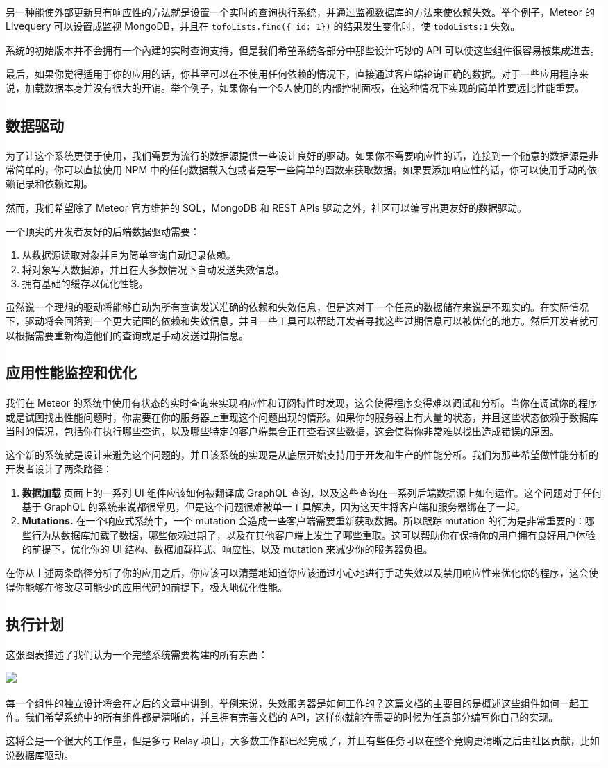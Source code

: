 另一种能使外部更新具有响应性的方法就是设置一个实时的查询执行系统，并通过监视数据库的方法来使依赖失效。举个例子，Meteor 的 Livequery 可以设置成监视 MongoDB，并且在 `tofoLists.find({ id: 1})` 的结果发生变化时，使 `todoLists:1` 失效。

系统的初始版本并不会拥有一个內建的实时查询支持，但是我们希望系统各部分中那些设计巧妙的 API 可以使这些组件很容易被集成进去。

最后，如果你觉得适用于你的应用的话，你甚至可以在不使用任何依赖的情况下，直接通过客户端轮询正确的数据。对于一些应用程序来说，加载数据本身并没有很大的开销。举个例子，如果你有一个5人使用的内部控制面板，在这种情况下实现的简单性要远比性能重要。

## 数据驱动

为了让这个系统更便于使用，我们需要为流行的数据源提供一些设计良好的驱动。如果你不需要响应性的话，连接到一个随意的数据源是非常简单的，你可以直接使用 NPM 中的任何数据载入包或者是写一些简单的函数来获取数据。如果要添加响应性的话，你可以使用手动的依赖记录和依赖过期。

然而，我们希望除了 Meteor 官方维护的 SQL，MongoDB 和 REST APIs 驱动之外，社区可以编写出更友好的数据驱动。

一个顶尖的开发者友好的后端数据驱动需要：

1.  从数据源读取对象并且为简单查询自动记录依赖。
2.  将对象写入数据源，并且在大多数情况下自动发送失效信息。
3.  拥有基础的缓存以优化性能。

虽然说一个理想的驱动将能够自动为所有查询发送准确的依赖和失效信息，但是这对于一个任意的数据储存来说是不现实的。在实际情况下，驱动将会回落到一个更大范围的依赖和失效信息，并且一些工具可以帮助开发者寻找这些过期信息可以被优化的地方。然后开发者就可以根据需要重新构造他们的查询或是手动发送过期信息。

## 应用性能监控和优化

我们在 Meteor 的系统中使用有状态的实时查询来实现响应性和订阅特性时发现，这会使得程序变得难以调试和分析。当你在调试你的程序或是试图找出性能问题时，你需要在你的服务器上重现这个问题出现的情形。如果你的服务器上有大量的状态，并且这些状态依赖于数据库当时的情况，包括你在执行哪些查询，以及哪些特定的客户端集合正在查看这些数据，这会使得你非常难以找出造成错误的原因。

这个新的系统就是设计来避免这个问题的，并且该系统的实现是从底层开始支持用于开发和生产的性能分析。我们为那些希望做性能分析的开发者设计了两条路径：

1.  **数据加载** 页面上的一系列 UI 组件应该如何被翻译成 GraphQL 查询，以及这些查询在一系列后端数据源上如何运作。这个问题对于任何基于 GraphQL 的系统来说都很常见，但是这个问题很难被单一工具解决，因为这天生将客户端和服务器绑在了一起。
2.  **Mutations.** 在一个响应式系统中，一个 mutation 会造成一些客户端需要重新获取数据。所以跟踪 mutation 的行为是非常重要的：哪些行为从数据库加载了数据，哪些依赖过期了，以及在其他客户端上发生了哪些重取。这可以帮助你在保持你的用户拥有良好用户体验的前提下，优化你的 UI 结构、数据加载样式、响应性、以及 mutation 来减少你的服务器负担。

在你从上述两条路径分析了你的应用之后，你应该可以清楚地知道你应该通过小心地进行手动失效以及禁用响应性来优化你的程序，这会使得你能够在修改尽可能少的应用代码的前提下，极大地优化性能。

## 执行计划

这张图表描述了我们认为一个完整系统需要构建的所有东西：

![](http://ww2.sinaimg.cn/large/9b5c8bd8jw1f1amo4kr54j21kw0ul7gm.jpg)

每一个组件的独立设计将会在之后的文章中讲到，举例来说，失效服务器是如何工作的？这篇文档的主要目的是概述这些组件如何一起工作。我们希望系统中的所有组件都是清晰的，并且拥有完善文档的 API，这样你就能在需要的时候为任意部分编写你自己的实现。

这将会是一个很大的工作量，但是多亏 Relay 项目，大多数工作都已经完成了，并且有些任务可以在整个竞购更清晰之后由社区贡献，比如说数据库驱动。
